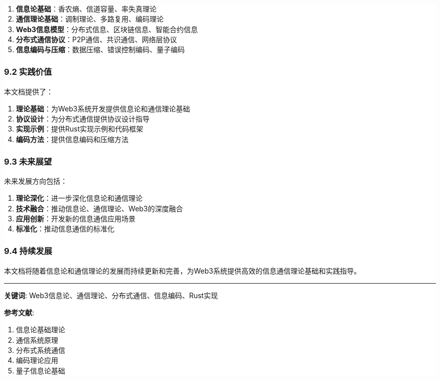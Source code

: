1. **信息论基础**：香农熵、信道容量、率失真理论
2. **通信理论基础**：调制理论、多路复用、编码理论
3. **Web3信息模型**：分布式信息、区块链信息、智能合约信息
4. **分布式通信协议**：P2P通信、共识通信、网络层协议
5. **信息编码与压缩**：数据压缩、错误控制编码、量子编码

### 9.2 实践价值

本文档提供了：

1. **理论基础**：为Web3系统开发提供信息论和通信理论基础
2. **协议设计**：为分布式通信提供协议设计指导
3. **实现示例**：提供Rust实现示例和代码框架
4. **编码方法**：提供信息编码和压缩方法

### 9.3 未来展望

未来发展方向包括：

1. **理论深化**：进一步深化信息论和通信理论
2. **技术融合**：推动信息论、通信理论、Web3的深度融合
3. **应用创新**：开发新的信息通信应用场景
4. **标准化**：推动信息通信的标准化

### 9.4 持续发展

本文档将随着信息论和通信理论的发展而持续更新和完善，为Web3系统提供高效的信息通信理论基础和实践指导。

---

**关键词**: Web3信息论、通信理论、分布式通信、信息编码、Rust实现

**参考文献**:
1. 信息论基础理论
2. 通信系统原理
3. 分布式系统通信
4. 编码理论应用
5. 量子信息论基础
